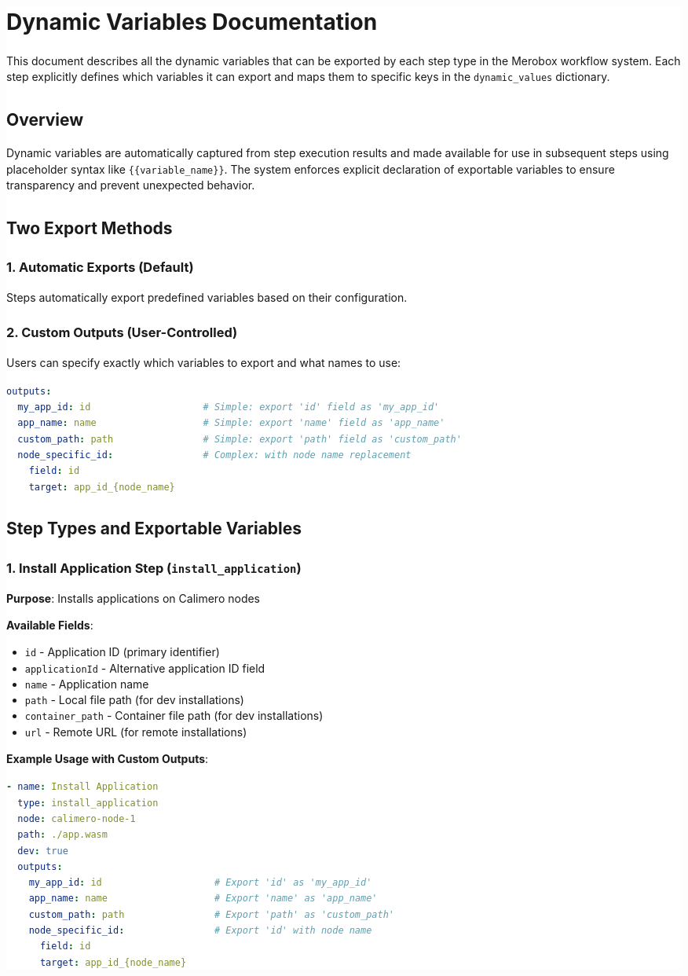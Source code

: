 # Dynamic Variables Documentation

This document describes all the dynamic variables that can be exported by each step type in the Merobox workflow system. Each step explicitly defines which variables it can export and maps them to specific keys in the `dynamic_values` dictionary.

## Overview

Dynamic variables are automatically captured from step execution results and made available for use in subsequent steps using placeholder syntax like `{{variable_name}}`. The system enforces explicit declaration of exportable variables to ensure transparency and prevent unexpected behavior.

## Two Export Methods

### 1. **Automatic Exports** (Default)
Steps automatically export predefined variables based on their configuration.

### 2. **Custom Outputs** (User-Controlled)
Users can specify exactly which variables to export and what names to use:

```yaml
outputs:
  my_app_id: id                    # Simple: export 'id' field as 'my_app_id'
  app_name: name                   # Simple: export 'name' field as 'app_name'
  custom_path: path                # Simple: export 'path' field as 'custom_path'
  node_specific_id:                # Complex: with node name replacement
    field: id
    target: app_id_{node_name}
```

## Step Types and Exportable Variables

### 1. Install Application Step (`install_application`)

**Purpose**: Installs applications on Calimero nodes

**Available Fields**:
- `id` - Application ID (primary identifier)
- `applicationId` - Alternative application ID field
- `name` - Application name
- `path` - Local file path (for dev installations)
- `container_path` - Container file path (for dev installations)
- `url` - Remote URL (for remote installations)

**Example Usage with Custom Outputs**:
```yaml
- name: Install Application
  type: install_application
  node: calimero-node-1
  path: ./app.wasm
  dev: true
  outputs:
    my_app_id: id                    # Export 'id' as 'my_app_id'
    app_name: name                   # Export 'name' as 'app_name'
    custom_path: path                # Export 'path' as 'custom_path'
    node_specific_id:                # Export 'id' with node name
      field: id
      target: app_id_{node_name}
```
